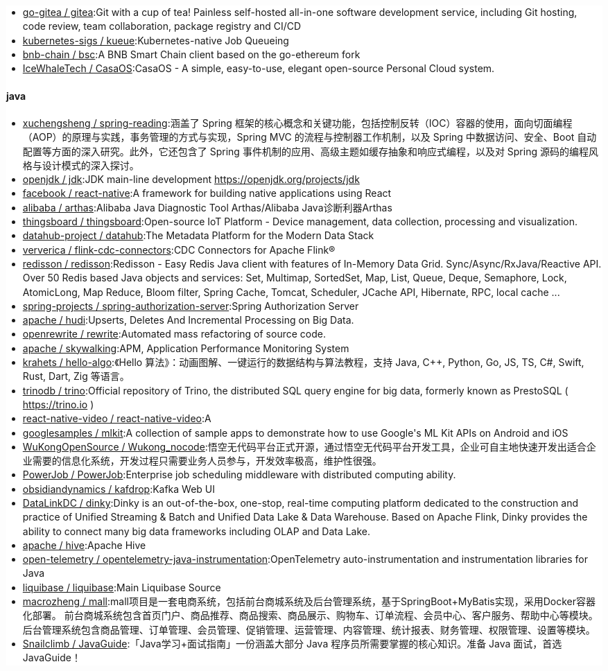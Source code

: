 * [go-gitea / gitea](https://github.com/go-gitea/gitea):Git with a cup of tea! Painless self-hosted all-in-one software development service, including Git hosting, code review, team collaboration, package registry and CI/CD
* [kubernetes-sigs / kueue](https://github.com/kubernetes-sigs/kueue):Kubernetes-native Job Queueing
* [bnb-chain / bsc](https://github.com/bnb-chain/bsc):A BNB Smart Chain client based on the go-ethereum fork
* [IceWhaleTech / CasaOS](https://github.com/IceWhaleTech/CasaOS):CasaOS - A simple, easy-to-use, elegant open-source Personal Cloud system.

#### java
* [xuchengsheng / spring-reading](https://github.com/xuchengsheng/spring-reading):涵盖了 Spring 框架的核心概念和关键功能，包括控制反转（IOC）容器的使用，面向切面编程（AOP）的原理与实践，事务管理的方式与实现，Spring MVC 的流程与控制器工作机制，以及 Spring 中数据访问、安全、Boot 自动配置等方面的深入研究。此外，它还包含了 Spring 事件机制的应用、高级主题如缓存抽象和响应式编程，以及对 Spring 源码的编程风格与设计模式的深入探讨。
* [openjdk / jdk](https://github.com/openjdk/jdk):JDK main-line development https://openjdk.org/projects/jdk
* [facebook / react-native](https://github.com/facebook/react-native):A framework for building native applications using React
* [alibaba / arthas](https://github.com/alibaba/arthas):Alibaba Java Diagnostic Tool Arthas/Alibaba Java诊断利器Arthas
* [thingsboard / thingsboard](https://github.com/thingsboard/thingsboard):Open-source IoT Platform - Device management, data collection, processing and visualization.
* [datahub-project / datahub](https://github.com/datahub-project/datahub):The Metadata Platform for the Modern Data Stack
* [ververica / flink-cdc-connectors](https://github.com/ververica/flink-cdc-connectors):CDC Connectors for Apache Flink®
* [redisson / redisson](https://github.com/redisson/redisson):Redisson - Easy Redis Java client with features of In-Memory Data Grid. Sync/Async/RxJava/Reactive API. Over 50 Redis based Java objects and services: Set, Multimap, SortedSet, Map, List, Queue, Deque, Semaphore, Lock, AtomicLong, Map Reduce, Bloom filter, Spring Cache, Tomcat, Scheduler, JCache API, Hibernate, RPC, local cache ...
* [spring-projects / spring-authorization-server](https://github.com/spring-projects/spring-authorization-server):Spring Authorization Server
* [apache / hudi](https://github.com/apache/hudi):Upserts, Deletes And Incremental Processing on Big Data.
* [openrewrite / rewrite](https://github.com/openrewrite/rewrite):Automated mass refactoring of source code.
* [apache / skywalking](https://github.com/apache/skywalking):APM, Application Performance Monitoring System
* [krahets / hello-algo](https://github.com/krahets/hello-algo):《Hello 算法》：动画图解、一键运行的数据结构与算法教程，支持 Java, C++, Python, Go, JS, TS, C#, Swift, Rust, Dart, Zig 等语言。
* [trinodb / trino](https://github.com/trinodb/trino):Official repository of Trino, the distributed SQL query engine for big data, formerly known as PrestoSQL ( https://trino.io )
* [react-native-video / react-native-video](https://github.com/react-native-video/react-native-video):A <Video /> component for react-native
* [googlesamples / mlkit](https://github.com/googlesamples/mlkit):A collection of sample apps to demonstrate how to use Google's ML Kit APIs on Android and iOS
* [WuKongOpenSource / Wukong_nocode](https://github.com/WuKongOpenSource/Wukong_nocode):悟空无代码平台正式开源，通过悟空无代码平台开发工具，企业可自主地快速开发出适合企业需要的信息化系统，开发过程只需要业务人员参与，开发效率极高，维护性很强。
* [PowerJob / PowerJob](https://github.com/PowerJob/PowerJob):Enterprise job scheduling middleware with distributed computing ability.
* [obsidiandynamics / kafdrop](https://github.com/obsidiandynamics/kafdrop):Kafka Web UI
* [DataLinkDC / dinky](https://github.com/DataLinkDC/dinky):Dinky is an out-of-the-box, one-stop, real-time computing platform dedicated to the construction and practice of Unified Streaming & Batch and Unified Data Lake & Data Warehouse. Based on Apache Flink, Dinky provides the ability to connect many big data frameworks including OLAP and Data Lake.
* [apache / hive](https://github.com/apache/hive):Apache Hive
* [open-telemetry / opentelemetry-java-instrumentation](https://github.com/open-telemetry/opentelemetry-java-instrumentation):OpenTelemetry auto-instrumentation and instrumentation libraries for Java
* [liquibase / liquibase](https://github.com/liquibase/liquibase):Main Liquibase Source
* [macrozheng / mall](https://github.com/macrozheng/mall):mall项目是一套电商系统，包括前台商城系统及后台管理系统，基于SpringBoot+MyBatis实现，采用Docker容器化部署。 前台商城系统包含首页门户、商品推荐、商品搜索、商品展示、购物车、订单流程、会员中心、客户服务、帮助中心等模块。 后台管理系统包含商品管理、订单管理、会员管理、促销管理、运营管理、内容管理、统计报表、财务管理、权限管理、设置等模块。
* [Snailclimb / JavaGuide](https://github.com/Snailclimb/JavaGuide):「Java学习+面试指南」一份涵盖大部分 Java 程序员所需要掌握的核心知识。准备 Java 面试，首选 JavaGuide！